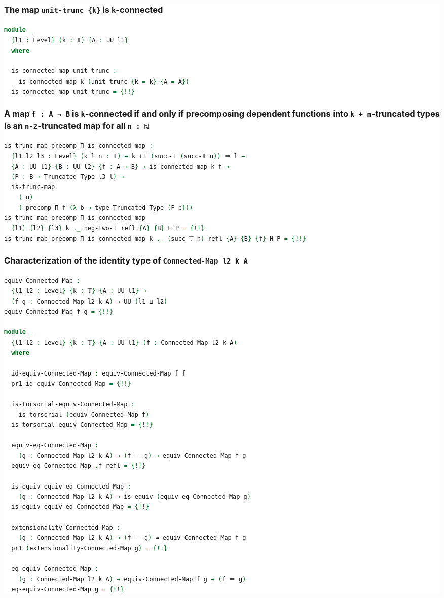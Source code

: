 ### The map `unit-trunc {k}` is `k`-connected

```agda
module _
  {l1 : Level} (k : 𝕋) {A : UU l1}
  where

  is-connected-map-unit-trunc :
    is-connected-map k (unit-trunc {k = k} {A = A})
  is-connected-map-unit-trunc = {!!}
```

### A map `f : A → B` is `k`-connected if and only if precomposing dependent functions into `k + n`-truncated types is an `n-2`-truncated map for all `n : ℕ`

```agda
is-trunc-map-precomp-Π-is-connected-map :
  {l1 l2 l3 : Level} (k l n : 𝕋) → k +𝕋 (succ-𝕋 (succ-𝕋 n)) ＝ l →
  {A : UU l1} {B : UU l2} {f : A → B} → is-connected-map k f →
  (P : B → Truncated-Type l3 l) →
  is-trunc-map
    ( n)
    ( precomp-Π f (λ b → type-Truncated-Type (P b)))
is-trunc-map-precomp-Π-is-connected-map
  {l1} {l2} {l3} k ._ neg-two-𝕋 refl {A} {B} H P = {!!}
is-trunc-map-precomp-Π-is-connected-map k ._ (succ-𝕋 n) refl {A} {B} {f} H P = {!!}
```

### Characterization of the identity type of `Connected-Map l2 k A`

```agda
equiv-Connected-Map :
  {l1 l2 : Level} {k : 𝕋} {A : UU l1} →
  (f g : Connected-Map l2 k A) → UU (l1 ⊔ l2)
equiv-Connected-Map f g = {!!}

module _
  {l1 l2 : Level} {k : 𝕋} {A : UU l1} (f : Connected-Map l2 k A)
  where

  id-equiv-Connected-Map : equiv-Connected-Map f f
  pr1 id-equiv-Connected-Map = {!!}

  is-torsorial-equiv-Connected-Map :
    is-torsorial (equiv-Connected-Map f)
  is-torsorial-equiv-Connected-Map = {!!}

  equiv-eq-Connected-Map :
    (g : Connected-Map l2 k A) → (f ＝ g) → equiv-Connected-Map f g
  equiv-eq-Connected-Map .f refl = {!!}

  is-equiv-equiv-eq-Connected-Map :
    (g : Connected-Map l2 k A) → is-equiv (equiv-eq-Connected-Map g)
  is-equiv-equiv-eq-Connected-Map = {!!}

  extensionality-Connected-Map :
    (g : Connected-Map l2 k A) → (f ＝ g) ≃ equiv-Connected-Map f g
  pr1 (extensionality-Connected-Map g) = {!!}

  eq-equiv-Connected-Map :
    (g : Connected-Map l2 k A) → equiv-Connected-Map f g → (f ＝ g)
  eq-equiv-Connected-Map g = {!!}
```